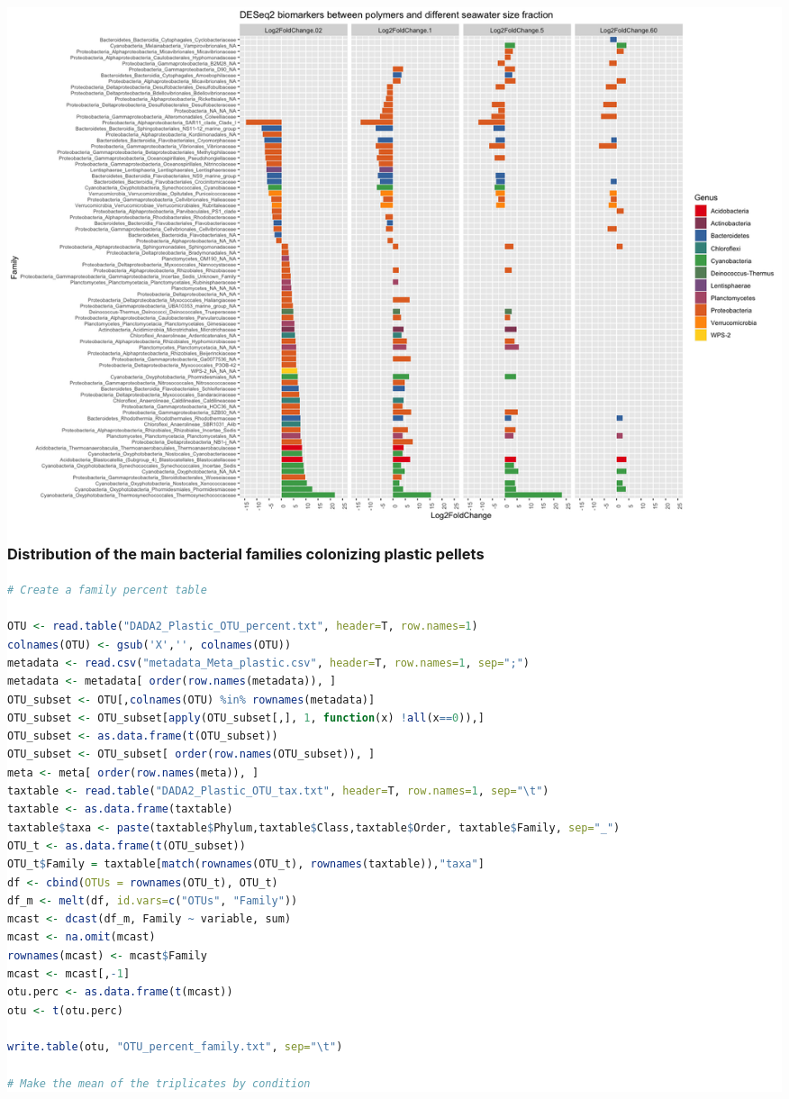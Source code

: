 <img src="Plastisphere_Q1_files/figure-gfm/fig3-1.png" style="display: block; margin: auto;" />

### Distribution of the main bacterial families colonizing plastic pellets

``` r
# Create a family percent table

OTU <- read.table("DADA2_Plastic_OTU_percent.txt", header=T, row.names=1)
colnames(OTU) <- gsub('X','', colnames(OTU))
metadata <- read.csv("metadata_Meta_plastic.csv", header=T, row.names=1, sep=";")
metadata <- metadata[ order(row.names(metadata)), ]
OTU_subset <- OTU[,colnames(OTU) %in% rownames(metadata)]
OTU_subset <- OTU_subset[apply(OTU_subset[,], 1, function(x) !all(x==0)),]
OTU_subset <- as.data.frame(t(OTU_subset))
OTU_subset <- OTU_subset[ order(row.names(OTU_subset)), ]
meta <- meta[ order(row.names(meta)), ]
taxtable <- read.table("DADA2_Plastic_OTU_tax.txt", header=T, row.names=1, sep="\t")
taxtable <- as.data.frame(taxtable)
taxtable$taxa <- paste(taxtable$Phylum,taxtable$Class,taxtable$Order, taxtable$Family, sep="_")
OTU_t <- as.data.frame(t(OTU_subset))
OTU_t$Family = taxtable[match(rownames(OTU_t), rownames(taxtable)),"taxa"]
df <- cbind(OTUs = rownames(OTU_t), OTU_t)
df_m <- melt(df, id.vars=c("OTUs", "Family"))
mcast <- dcast(df_m, Family ~ variable, sum)
mcast <- na.omit(mcast)
rownames(mcast) <- mcast$Family
mcast <- mcast[,-1]
otu.perc <- as.data.frame(t(mcast))
otu <- t(otu.perc)

write.table(otu, "OTU_percent_family.txt", sep="\t")

# Make the mean of the triplicates by condition

```